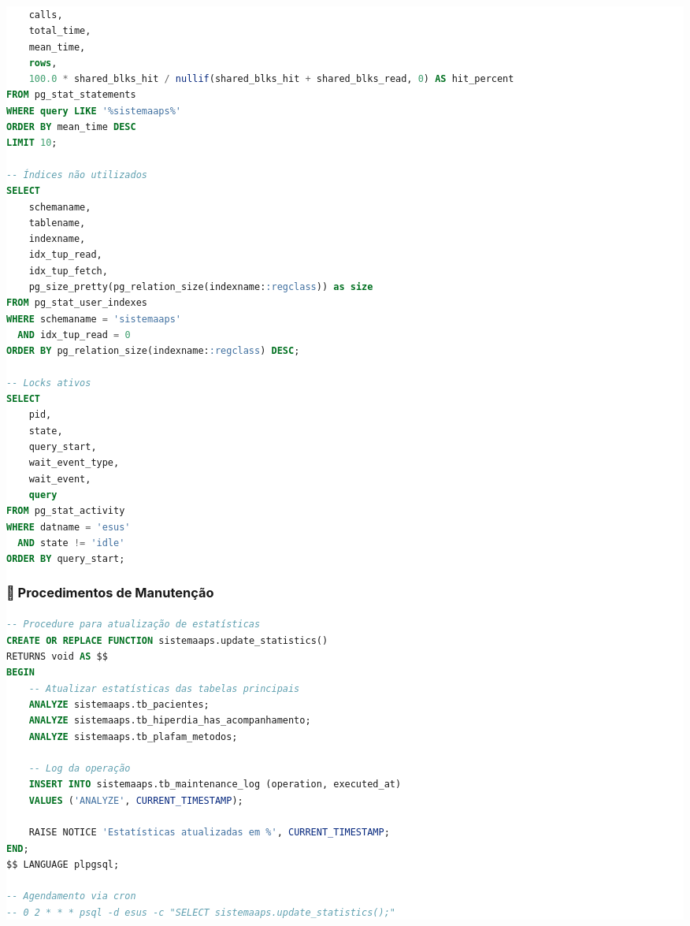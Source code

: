 ```sql
    calls,
    total_time,
    mean_time,
    rows,
    100.0 * shared_blks_hit / nullif(shared_blks_hit + shared_blks_read, 0) AS hit_percent
FROM pg_stat_statements 
WHERE query LIKE '%sistemaaps%'
ORDER BY mean_time DESC
LIMIT 10;

-- Índices não utilizados
SELECT 
    schemaname,
    tablename,
    indexname,
    idx_tup_read,
    idx_tup_fetch,
    pg_size_pretty(pg_relation_size(indexname::regclass)) as size
FROM pg_stat_user_indexes 
WHERE schemaname = 'sistemaaps'
  AND idx_tup_read = 0
ORDER BY pg_relation_size(indexname::regclass) DESC;

-- Locks ativos
SELECT 
    pid,
    state,
    query_start,
    wait_event_type,
    wait_event,
    query
FROM pg_stat_activity 
WHERE datname = 'esus' 
  AND state != 'idle'
ORDER BY query_start;
```

### 🔄 Procedimentos de Manutenção
```sql
-- Procedure para atualização de estatísticas
CREATE OR REPLACE FUNCTION sistemaaps.update_statistics()
RETURNS void AS $$
BEGIN
    -- Atualizar estatísticas das tabelas principais
    ANALYZE sistemaaps.tb_pacientes;
    ANALYZE sistemaaps.tb_hiperdia_has_acompanhamento;
    ANALYZE sistemaaps.tb_plafam_metodos;
    
    -- Log da operação
    INSERT INTO sistemaaps.tb_maintenance_log (operation, executed_at)
    VALUES ('ANALYZE', CURRENT_TIMESTAMP);
    
    RAISE NOTICE 'Estatísticas atualizadas em %', CURRENT_TIMESTAMP;
END;
$$ LANGUAGE plpgsql;

-- Agendamento via cron
-- 0 2 * * * psql -d esus -c "SELECT sistemaaps.update_statistics();"
```
